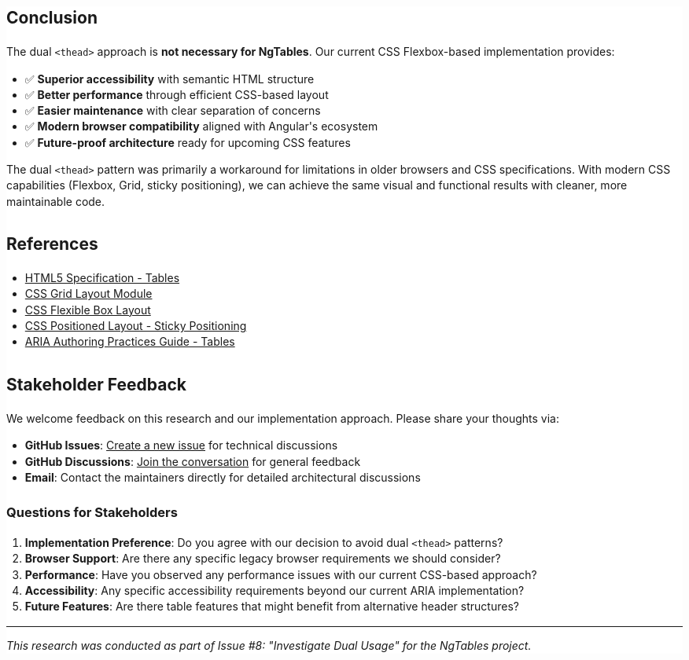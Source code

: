 ## Conclusion

The dual `<thead>` approach is **not necessary for NgTables**. Our current CSS Flexbox-based implementation provides:

- ✅ **Superior accessibility** with semantic HTML structure
- ✅ **Better performance** through efficient CSS-based layout
- ✅ **Easier maintenance** with clear separation of concerns
- ✅ **Modern browser compatibility** aligned with Angular's ecosystem
- ✅ **Future-proof architecture** ready for upcoming CSS features

The dual `<thead>` pattern was primarily a workaround for limitations in older browsers and CSS specifications. With modern CSS capabilities (Flexbox, Grid, sticky positioning), we can achieve the same visual and functional results with cleaner, more maintainable code.

## References

- [HTML5 Specification - Tables](https://html.spec.whatwg.org/multipage/tables.html)
- [CSS Grid Layout Module](https://www.w3.org/TR/css-grid-1/)
- [CSS Flexible Box Layout](https://www.w3.org/TR/css-flexbox-1/)
- [CSS Positioned Layout - Sticky Positioning](https://www.w3.org/TR/css-position-3/#sticky-pos)
- [ARIA Authoring Practices Guide - Tables](https://www.w3.org/WAI/ARIA/apg/patterns/table/)

## Stakeholder Feedback

We welcome feedback on this research and our implementation approach. Please share your thoughts via:

- **GitHub Issues**: [Create a new issue](https://github.com/Echarnus/NgTables/issues/new) for technical discussions
- **GitHub Discussions**: [Join the conversation](https://github.com/Echarnus/NgTables/discussions) for general feedback
- **Email**: Contact the maintainers directly for detailed architectural discussions

### Questions for Stakeholders

1. **Implementation Preference**: Do you agree with our decision to avoid dual `<thead>` patterns?
2. **Browser Support**: Are there any specific legacy browser requirements we should consider?
3. **Performance**: Have you observed any performance issues with our current CSS-based approach?
4. **Accessibility**: Any specific accessibility requirements beyond our current ARIA implementation?
5. **Future Features**: Are there table features that might benefit from alternative header structures?

---

*This research was conducted as part of Issue #8: "Investigate Dual Usage" for the NgTables project.*